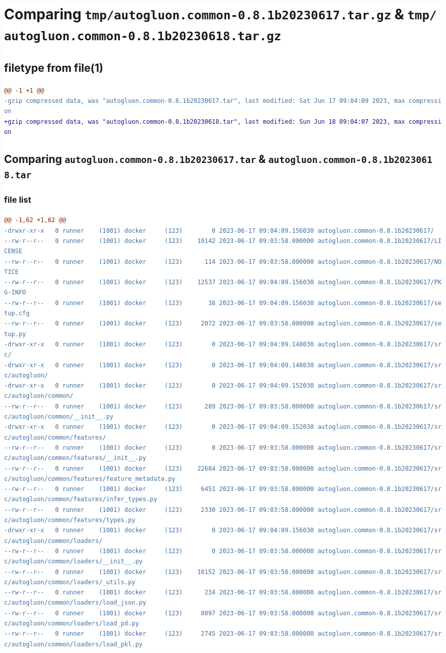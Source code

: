 # Comparing `tmp/autogluon.common-0.8.1b20230617.tar.gz` & `tmp/autogluon.common-0.8.1b20230618.tar.gz`

## filetype from file(1)

```diff
@@ -1 +1 @@
-gzip compressed data, was "autogluon.common-0.8.1b20230617.tar", last modified: Sat Jun 17 09:04:09 2023, max compression
+gzip compressed data, was "autogluon.common-0.8.1b20230618.tar", last modified: Sun Jun 18 09:04:07 2023, max compression
```

## Comparing `autogluon.common-0.8.1b20230617.tar` & `autogluon.common-0.8.1b20230618.tar`

### file list

```diff
@@ -1,62 +1,62 @@
-drwxr-xr-x   0 runner    (1001) docker     (123)        0 2023-06-17 09:04:09.156030 autogluon.common-0.8.1b20230617/
--rw-r--r--   0 runner    (1001) docker     (123)    10142 2023-06-17 09:03:58.000000 autogluon.common-0.8.1b20230617/LICENSE
--rw-r--r--   0 runner    (1001) docker     (123)      114 2023-06-17 09:03:58.000000 autogluon.common-0.8.1b20230617/NOTICE
--rw-r--r--   0 runner    (1001) docker     (123)    12537 2023-06-17 09:04:09.156030 autogluon.common-0.8.1b20230617/PKG-INFO
--rw-r--r--   0 runner    (1001) docker     (123)       38 2023-06-17 09:04:09.156030 autogluon.common-0.8.1b20230617/setup.cfg
--rw-r--r--   0 runner    (1001) docker     (123)     2072 2023-06-17 09:03:58.000000 autogluon.common-0.8.1b20230617/setup.py
-drwxr-xr-x   0 runner    (1001) docker     (123)        0 2023-06-17 09:04:09.148030 autogluon.common-0.8.1b20230617/src/
-drwxr-xr-x   0 runner    (1001) docker     (123)        0 2023-06-17 09:04:09.148030 autogluon.common-0.8.1b20230617/src/autogluon/
-drwxr-xr-x   0 runner    (1001) docker     (123)        0 2023-06-17 09:04:09.152030 autogluon.common-0.8.1b20230617/src/autogluon/common/
--rw-r--r--   0 runner    (1001) docker     (123)      289 2023-06-17 09:03:58.000000 autogluon.common-0.8.1b20230617/src/autogluon/common/__init__.py
-drwxr-xr-x   0 runner    (1001) docker     (123)        0 2023-06-17 09:04:09.152030 autogluon.common-0.8.1b20230617/src/autogluon/common/features/
--rw-r--r--   0 runner    (1001) docker     (123)        0 2023-06-17 09:03:58.000000 autogluon.common-0.8.1b20230617/src/autogluon/common/features/__init__.py
--rw-r--r--   0 runner    (1001) docker     (123)    22684 2023-06-17 09:03:58.000000 autogluon.common-0.8.1b20230617/src/autogluon/common/features/feature_metadata.py
--rw-r--r--   0 runner    (1001) docker     (123)     6451 2023-06-17 09:03:58.000000 autogluon.common-0.8.1b20230617/src/autogluon/common/features/infer_types.py
--rw-r--r--   0 runner    (1001) docker     (123)     2330 2023-06-17 09:03:58.000000 autogluon.common-0.8.1b20230617/src/autogluon/common/features/types.py
-drwxr-xr-x   0 runner    (1001) docker     (123)        0 2023-06-17 09:04:09.156030 autogluon.common-0.8.1b20230617/src/autogluon/common/loaders/
--rw-r--r--   0 runner    (1001) docker     (123)        0 2023-06-17 09:03:58.000000 autogluon.common-0.8.1b20230617/src/autogluon/common/loaders/__init__.py
--rw-r--r--   0 runner    (1001) docker     (123)    10152 2023-06-17 09:03:58.000000 autogluon.common-0.8.1b20230617/src/autogluon/common/loaders/_utils.py
--rw-r--r--   0 runner    (1001) docker     (123)      234 2023-06-17 09:03:58.000000 autogluon.common-0.8.1b20230617/src/autogluon/common/loaders/load_json.py
--rw-r--r--   0 runner    (1001) docker     (123)     8097 2023-06-17 09:03:58.000000 autogluon.common-0.8.1b20230617/src/autogluon/common/loaders/load_pd.py
--rw-r--r--   0 runner    (1001) docker     (123)     2745 2023-06-17 09:03:58.000000 autogluon.common-0.8.1b20230617/src/autogluon/common/loaders/load_pkl.py
```